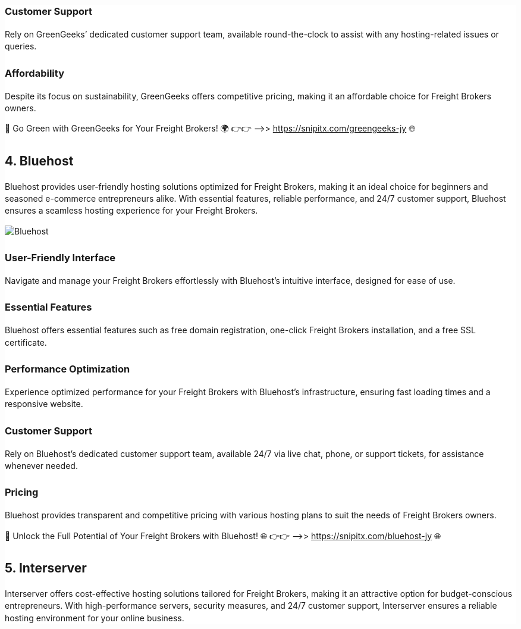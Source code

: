 ### Customer Support
Rely on GreenGeeks’ dedicated customer support team, available round-the-clock to assist with any hosting-related issues or queries.

### Affordability
Despite its focus on sustainability, GreenGeeks offers competitive pricing, making it an affordable choice for Freight Brokers owners.

🌿 Go Green with GreenGeeks for Your Freight Brokers! 🌍
👉👉 -->> https://snipitx.com/greengeeks-jy 🌐

## 4. Bluehost

Bluehost provides user-friendly hosting solutions optimized for Freight Brokers, making it an ideal choice for beginners and seasoned e-commerce entrepreneurs alike. With essential features, reliable performance, and 24/7 customer support, Bluehost ensures a seamless hosting experience for your Freight Brokers.

![Bluehost](https://i.imgur.com/PasFF9E.jpeg "Bluehost Hosting")

### User-Friendly Interface
Navigate and manage your Freight Brokers effortlessly with Bluehost’s intuitive interface, designed for ease of use.

### Essential Features
Bluehost offers essential features such as free domain registration, one-click Freight Brokers installation, and a free SSL certificate.

### Performance Optimization
Experience optimized performance for your Freight Brokers with Bluehost’s infrastructure, ensuring fast loading times and a responsive website.

### Customer Support
Rely on Bluehost’s dedicated customer support team, available 24/7 via live chat, phone, or support tickets, for assistance whenever needed.

### Pricing
Bluehost provides transparent and competitive pricing with various hosting plans to suit the needs of Freight Brokers owners.

🚀 Unlock the Full Potential of Your Freight Brokers with Bluehost! 🌐
👉👉 -->> https://snipitx.com/bluehost-jy 🌐

## 5. Interserver

Interserver offers cost-effective hosting solutions tailored for Freight Brokers, making it an attractive option for budget-conscious entrepreneurs. With high-performance servers, security measures, and 24/7 customer support, Interserver ensures a reliable hosting environment for your online business.
